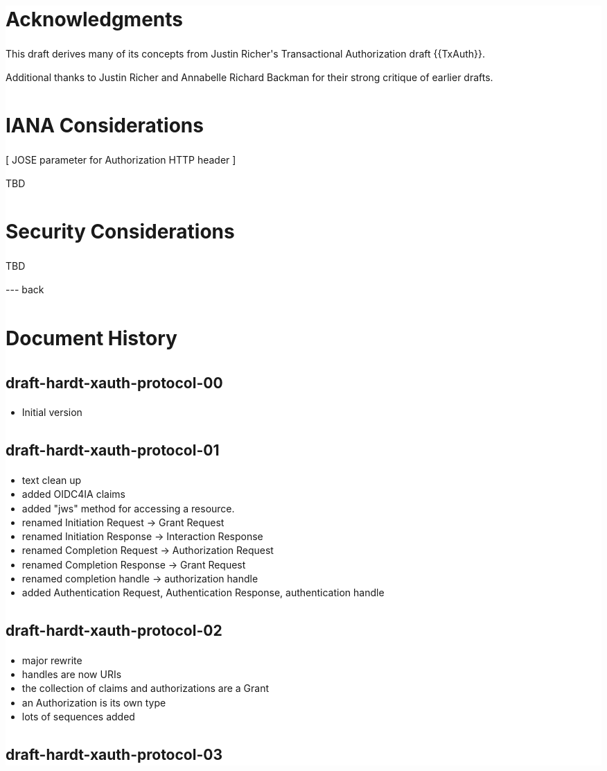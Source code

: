 # Acknowledgments

This draft derives many of its concepts from Justin Richer's Transactional Authorization draft {{TxAuth}}. 

Additional thanks to Justin Richer and Annabelle Richard Backman for their strong critique of earlier drafts.

# IANA Considerations

\[ JOSE parameter for Authorization HTTP header ]

TBD

# Security Considerations

TBD

--- back

# Document History

## draft-hardt-xauth-protocol-00

- Initial version

## draft-hardt-xauth-protocol-01

- text clean up
- added OIDC4IA claims
- added "jws" method for accessing a resource.
- renamed Initiation Request -> Grant Request
- renamed Initiation Response -> Interaction Response
- renamed Completion Request -> Authorization Request
- renamed Completion Response -> Grant Request
- renamed completion handle -> authorization handle
- added Authentication Request, Authentication Response, authentication handle

## draft-hardt-xauth-protocol-02

- major rewrite
- handles are now URIs
- the collection of claims and authorizations are a Grant
- an Authorization is its own type
- lots of sequences added

## draft-hardt-xauth-protocol-03
